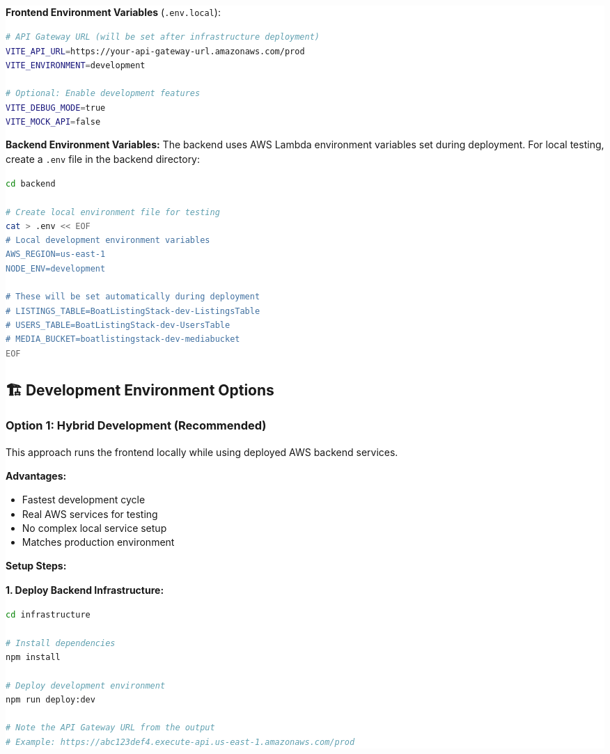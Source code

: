 **Frontend Environment Variables** (`.env.local`):
```bash
# API Gateway URL (will be set after infrastructure deployment)
VITE_API_URL=https://your-api-gateway-url.amazonaws.com/prod
VITE_ENVIRONMENT=development

# Optional: Enable development features
VITE_DEBUG_MODE=true
VITE_MOCK_API=false
```

**Backend Environment Variables:**
The backend uses AWS Lambda environment variables set during deployment. For local testing, create a `.env` file in the backend directory:

```bash
cd backend

# Create local environment file for testing
cat > .env << EOF
# Local development environment variables
AWS_REGION=us-east-1
NODE_ENV=development

# These will be set automatically during deployment
# LISTINGS_TABLE=BoatListingStack-dev-ListingsTable
# USERS_TABLE=BoatListingStack-dev-UsersTable
# MEDIA_BUCKET=boatlistingstack-dev-mediabucket
EOF
```

## 🏗️ Development Environment Options

### Option 1: Hybrid Development (Recommended)

This approach runs the frontend locally while using deployed AWS backend services.

**Advantages:**
- Fastest development cycle
- Real AWS services for testing
- No complex local service setup
- Matches production environment

**Setup Steps:**

**1. Deploy Backend Infrastructure:**
```bash
cd infrastructure

# Install dependencies
npm install

# Deploy development environment
npm run deploy:dev

# Note the API Gateway URL from the output
# Example: https://abc123def4.execute-api.us-east-1.amazonaws.com/prod
```
